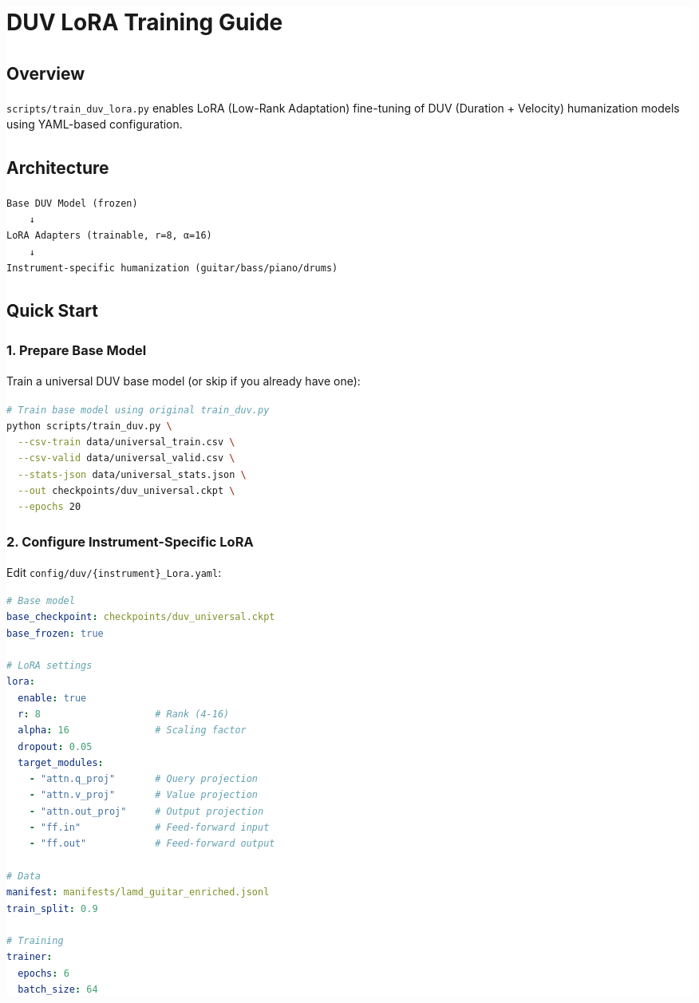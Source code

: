 # DUV LoRA Training Guide

## Overview

`scripts/train_duv_lora.py` enables LoRA (Low-Rank Adaptation) fine-tuning of DUV (Duration + Velocity) humanization models using YAML-based configuration.

## Architecture

```
Base DUV Model (frozen)
    ↓
LoRA Adapters (trainable, r=8, α=16)
    ↓
Instrument-specific humanization (guitar/bass/piano/drums)
```

## Quick Start

### 1. Prepare Base Model

Train a universal DUV base model (or skip if you already have one):

```bash
# Train base model using original train_duv.py
python scripts/train_duv.py \
  --csv-train data/universal_train.csv \
  --csv-valid data/universal_valid.csv \
  --stats-json data/universal_stats.json \
  --out checkpoints/duv_universal.ckpt \
  --epochs 20
```

### 2. Configure Instrument-Specific LoRA

Edit `config/duv/{instrument}_Lora.yaml`:

```yaml
# Base model
base_checkpoint: checkpoints/duv_universal.ckpt
base_frozen: true

# LoRA settings
lora:
  enable: true
  r: 8                    # Rank (4-16)
  alpha: 16               # Scaling factor
  dropout: 0.05
  target_modules:
    - "attn.q_proj"       # Query projection
    - "attn.v_proj"       # Value projection
    - "attn.out_proj"     # Output projection
    - "ff.in"             # Feed-forward input
    - "ff.out"            # Feed-forward output

# Data
manifest: manifests/lamd_guitar_enriched.jsonl
train_split: 0.9

# Training
trainer:
  epochs: 6
  batch_size: 64
```